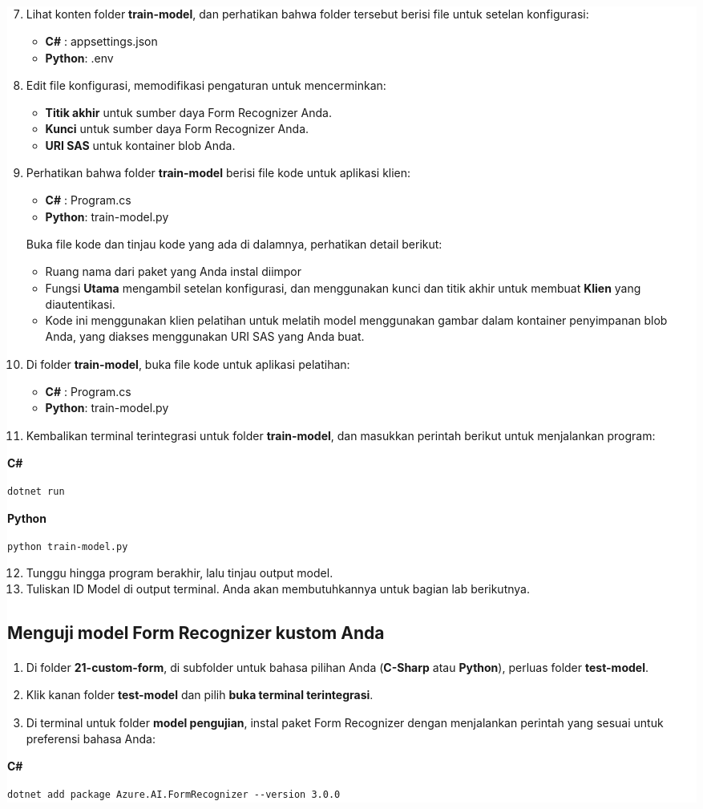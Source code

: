 7. Lihat konten folder **train-model**, dan perhatikan bahwa folder tersebut berisi file untuk setelan konfigurasi:
    - **C#** : appsettings.json
    - **Python**: .env

8. Edit file konfigurasi, memodifikasi pengaturan untuk mencerminkan:
    - **Titik akhir** untuk sumber daya Form Recognizer Anda.
    - **Kunci** untuk sumber daya Form Recognizer Anda.
    - **URI SAS** untuk kontainer blob Anda.

9. Perhatikan bahwa folder **train-model** berisi file kode untuk aplikasi klien:

    - **C#** : Program.cs
    - **Python**: train-model.py

    Buka file kode dan tinjau kode yang ada di dalamnya, perhatikan detail berikut:
    - Ruang nama dari paket yang Anda instal diimpor
    - Fungsi **Utama** mengambil setelan konfigurasi, dan menggunakan kunci dan titik akhir untuk membuat **Klien** yang diautentikasi.
    - Kode ini menggunakan klien pelatihan untuk melatih model menggunakan gambar dalam kontainer penyimpanan blob Anda, yang diakses menggunakan URI SAS yang Anda buat.

10. Di folder **train-model**, buka file kode untuk aplikasi pelatihan:

    - **C#** : Program.cs
    - **Python**: train-model.py

11. Kembalikan terminal terintegrasi untuk folder **train-model**, dan masukkan perintah berikut untuk menjalankan program:

**C#**

```
dotnet run
```

**Python**

```
python train-model.py
```

12. Tunggu hingga program berakhir, lalu tinjau output model.
13. Tuliskan ID Model di output terminal. Anda akan membutuhkannya untuk bagian lab berikutnya. 

## <a name="test-your-custom-form-recognizer-model"></a>Menguji model Form Recognizer kustom Anda 

1. Di folder **21-custom-form**, di subfolder untuk bahasa pilihan Anda (**C-Sharp** atau **Python**), perluas folder **test-model**.

2. Klik kanan folder **test-model** dan pilih **buka terminal terintegrasi**.

3. Di terminal untuk folder **model pengujian**, instal paket Form Recognizer dengan menjalankan perintah yang sesuai untuk preferensi bahasa Anda:

**C#**

```
dotnet add package Azure.AI.FormRecognizer --version 3.0.0 
```
